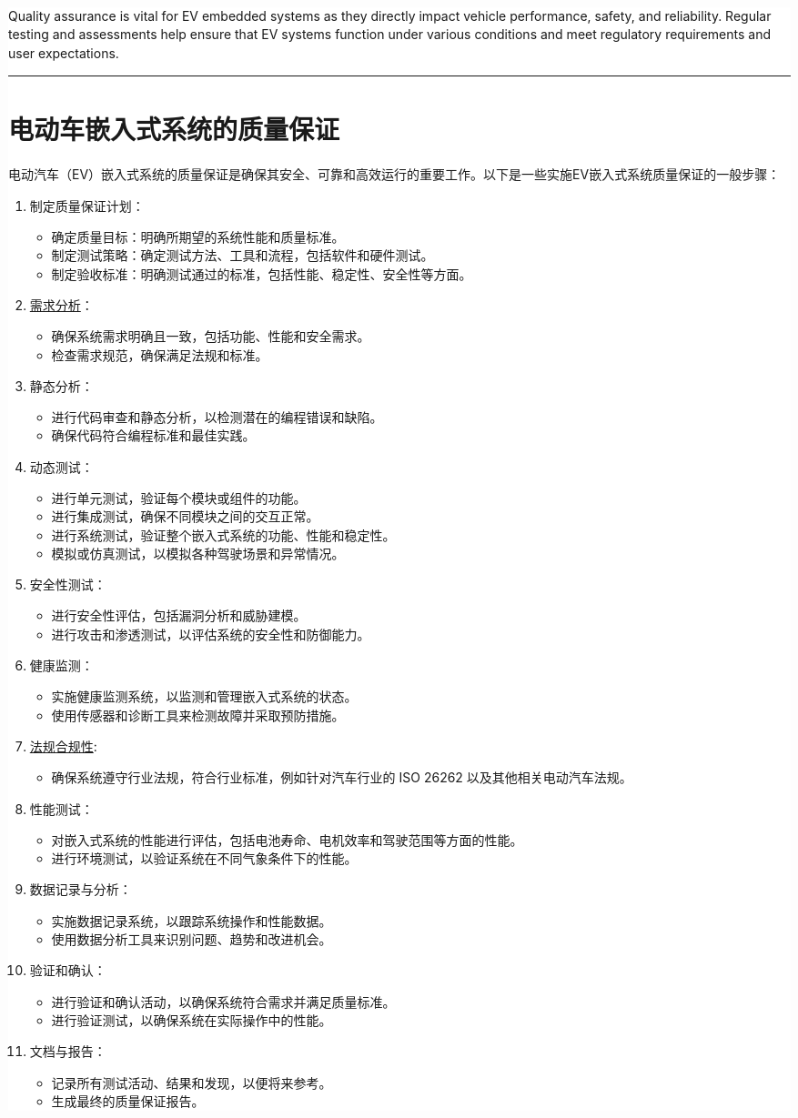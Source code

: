 Quality assurance is vital for EV embedded systems as they directly impact vehicle performance, safety, and reliability. Regular testing and assessments help ensure that EV systems function under various conditions and meet regulatory requirements and user expectations.  


---

# 电动车嵌入式系统的质量保证

电动汽车（EV）嵌入式系统的质量保证是确保其安全、可靠和高效运行的重要工作。以下是一些实施EV嵌入式系统质量保证的一般步骤： 


1. 制定质量保证计划：
   - 确定质量目标：明确所期望的系统性能和质量标准。
   - 制定测试策略：确定测试方法、工具和流程，包括软件和硬件测试。
   - 制定验收标准：明确测试通过的标准，包括性能、稳定性、安全性等方面。

2. [需求分析](#需求分析)：
   - 确保系统需求明确且一致，包括功能、性能和安全需求。
   - 检查需求规范，确保满足法规和标准。

3. 静态分析：
   - 进行代码审查和静态分析，以检测潜在的编程错误和缺陷。
   - 确保代码符合编程标准和最佳实践。

4. 动态测试：
   - 进行单元测试，验证每个模块或组件的功能。
   - 进行集成测试，确保不同模块之间的交互正常。
   - 进行系统测试，验证整个嵌入式系统的功能、性能和稳定性。
   - 模拟或仿真测试，以模拟各种驾驶场景和异常情况。

5. 安全性测试：
   - 进行安全性评估，包括漏洞分析和威胁建模。
   - 进行攻击和渗透测试，以评估系统的安全性和防御能力。

6. 健康监测：
   - 实施健康监测系统，以监测和管理嵌入式系统的状态。
   - 使用传感器和诊断工具来检测故障并采取预防措施。

7. [法规合规性](#法规合规性):
   - 确保系统遵守行业法规，符合行业标准，例如针对汽车行业的 ISO 26262 以及其他相关电动汽车法规。

8. 性能测试：
   - 对嵌入式系统的性能进行评估，包括电池寿命、电机效率和驾驶范围等方面的性能。
   - 进行环境测试，以验证系统在不同气象条件下的性能。

9. 数据记录与分析：
   - 实施数据记录系统，以跟踪系统操作和性能数据。
   - 使用数据分析工具来识别问题、趋势和改进机会。

10. 验证和确认：
    - 进行验证和确认活动，以确保系统符合需求并满足质量标准。
    - 进行验证测试，以确保系统在实际操作中的性能。

11. 文档与报告：
    - 记录所有测试活动、结果和发现，以便将来参考。
    - 生成最终的质量保证报告。
